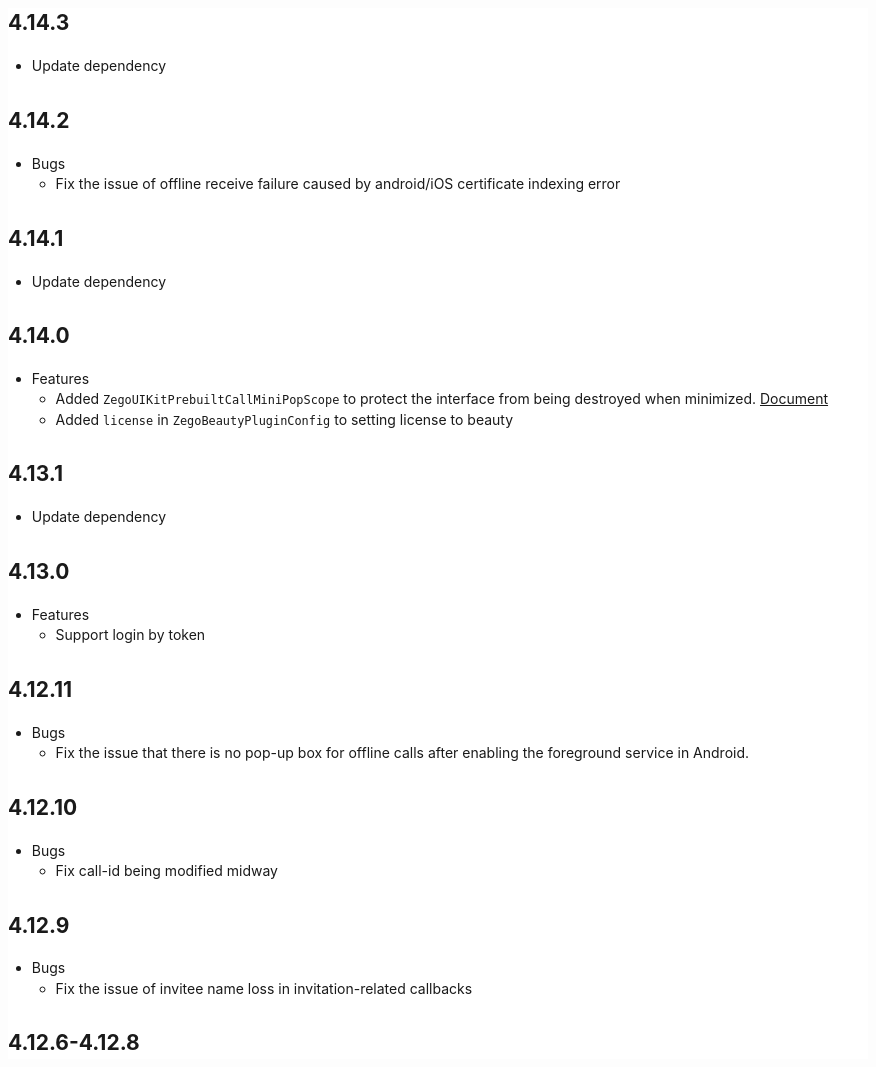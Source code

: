 ## 4.14.3

- Update dependency

## 4.14.2

- Bugs
  - Fix the issue of offline receive failure caused by android/iOS certificate indexing error

## 4.14.1

- Update dependency


## 4.14.0

- Features
  - Added `ZegoUIKitPrebuiltCallMiniPopScope` to protect the interface from being destroyed when minimized. [Document](https://www.zegocloud.com/docs/uikit/callkit-flutter/calling-config/minimize-call-window)
  - Added `license` in `ZegoBeautyPluginConfig` to setting license to beauty

## 4.13.1

- Update dependency

## 4.13.0

- Features
  - Support login by token

## 4.12.11

- Bugs
  - Fix the issue that there is no pop-up box for offline calls after enabling the foreground service in Android.

## 4.12.10

- Bugs
  - Fix call-id being modified midway

## 4.12.9

- Bugs
  - Fix the issue of invitee name loss in invitation-related callbacks

## 4.12.6-4.12.8
